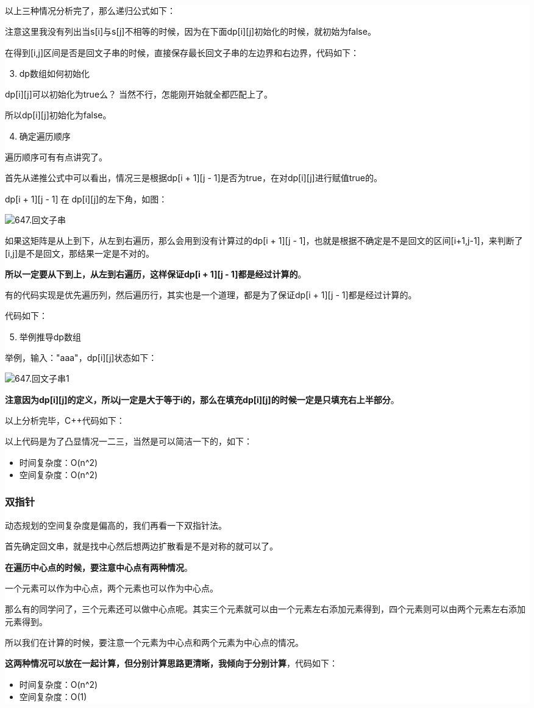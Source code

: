以上三种情况分析完了，那么递归公式如下：

注意这里我没有列出当s[i]与s[j]不相等的时候，因为在下面dp[i][j]初始化的时候，就初始为false。

在得到[i,j]区间是否是回文子串的时候，直接保存最长回文子串的左边界和右边界，代码如下：

3. dp数组如何初始化

dp[i][j]可以初始化为true么？ 当然不行，怎能刚开始就全都匹配上了。

所以dp[i][j]初始化为false。

4. 确定遍历顺序

遍历顺序可有有点讲究了。

首先从递推公式中可以看出，情况三是根据dp[i + 1][j - 1]是否为true，在对dp[i][j]进行赋值true的。

dp[i + 1][j - 1] 在 dp[i][j]的左下角，如图：

![647.回文子串](https://file1.kamacoder.com/i/algo/20210121171032473.jpg)

如果这矩阵是从上到下，从左到右遍历，那么会用到没有计算过的dp[i + 1][j - 1]，也就是根据不确定是不是回文的区间[i+1,j-1]，来判断了[i,j]是不是回文，那结果一定是不对的。

**所以一定要从下到上，从左到右遍历，这样保证dp[i + 1][j - 1]都是经过计算的**。

有的代码实现是优先遍历列，然后遍历行，其实也是一个道理，都是为了保证dp[i + 1][j - 1]都是经过计算的。

代码如下：

5. 举例推导dp数组

举例，输入："aaa"，dp[i][j]状态如下：

![647.回文子串1](https://file1.kamacoder.com/i/algo/20210121171059951.jpg)

**注意因为dp[i][j]的定义，所以j一定是大于等于i的，那么在填充dp[i][j]的时候一定是只填充右上半部分**。

以上分析完毕，C++代码如下：

以上代码是为了凸显情况一二三，当然是可以简洁一下的，如下：

* 时间复杂度：O(n^2)
* 空间复杂度：O(n^2)

### 双指针

动态规划的空间复杂度是偏高的，我们再看一下双指针法。

首先确定回文串，就是找中心然后想两边扩散看是不是对称的就可以了。

**在遍历中心点的时候，要注意中心点有两种情况**。

一个元素可以作为中心点，两个元素也可以作为中心点。

那么有的同学问了，三个元素还可以做中心点呢。其实三个元素就可以由一个元素左右添加元素得到，四个元素则可以由两个元素左右添加元素得到。

所以我们在计算的时候，要注意一个元素为中心点和两个元素为中心点的情况。

**这两种情况可以放在一起计算，但分别计算思路更清晰，我倾向于分别计算**，代码如下：

* 时间复杂度：O(n^2)
* 空间复杂度：O(1)
